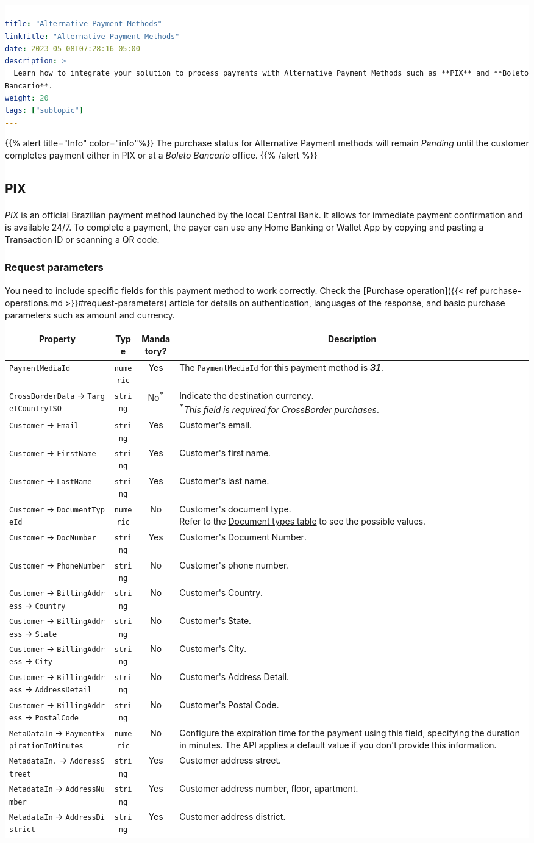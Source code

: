 ```yaml
---
title: "Alternative Payment Methods"
linkTitle: "Alternative Payment Methods"
date: 2023-05-08T07:28:16-05:00
description: >
  Learn how to integrate your solution to process payments with Alternative Payment Methods such as **PIX** and **Boleto Bancario**.
weight: 20
tags: ["subtopic"]
---
```


{{% alert title="Info" color="info"%}}
The purchase status for Alternative Payment methods will remain _Pending_ until the customer completes payment either in PIX or at a _Boleto Bancario_ office.
{{% /alert %}}

## PIX
_PIX_ is an official Brazilian payment method launched by the local Central Bank. It allows for immediate payment confirmation and is available 24/7. To complete a payment, the payer can use any Home Banking or Wallet App by copying and pasting a Transaction ID or scanning a QR code.

### Request parameters
You need to include specific fields for this payment method to work correctly. Check the [Purchase operation]({{< ref purchase-operations.md >}}#request-parameters) article for details on authentication, languages of the response, and basic purchase parameters such as amount and currency.

| Property | Type | Mandatory? | Description |
|---|:-:|:-:|---|
| `PaymentMediaId` | `numeric` | Yes | The `PaymentMediaId` for this payment method is _**31**_. |
| `CrossBorderData` → `TargetCountryISO` | `string` | No<sup>*</sup> | Indicate the destination currency.<br><sup>*</sup>_This field is required for CrossBorder purchases_. |
| `Customer` → `Email` | `string` | Yes | Customer's email. |
| `Customer` → `FirstName` | `string` | Yes | Customer's first name. |
| `Customer` → `LastName` | `string` | Yes | Customer's last name. |
| `Customer` → `DocumentTypeId` | `numeric` | No | Customer's document type.<br>Refer to the [Document types table](/docs/payment-methods/brazil.html#document-types) to see the possible values. |
| `Customer` → `DocNumber` | `string` | Yes | Customer's Document Number. |
| `Customer` → `PhoneNumber` | `string` | No | Customer's phone number. |
| `Customer` → `BillingAddress` → `Country` | `string` | No | Customer's Country. |
| `Customer` → `BillingAddress` → `State` | `string` | No | Customer's State. |
| `Customer` → `BillingAddress` → `City` | `string` | No | Customer's City. |
| `Customer` → `BillingAddress` → `AddressDetail` | `string` | No | Customer's Address Detail. |
| `Customer` → `BillingAddress` → `PostalCode` | `string` | No | Customer's Postal Code. |
| `MetaDataIn` → `PaymentExpirationInMinutes` | `numeric` | No | Configure the expiration time for the payment using this field, specifying the duration in minutes. The API applies a default value if you don't provide this information. |
| `MetadataIn.` → `AddressStreet` | `string` | Yes | Customer address street. |
| `MetadataIn` → `AddressNumber` | `string` | Yes | Customer address number, floor, apartment. |
| `MetadataIn` → `AddressDistrict` | `string` | Yes | Customer address district. |

